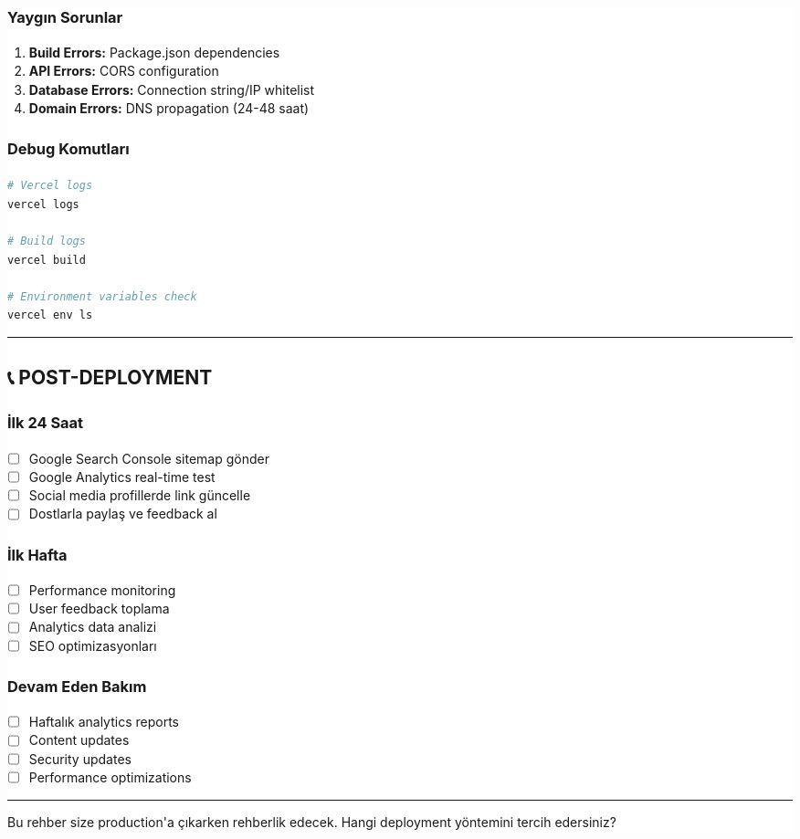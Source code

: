 ### Yaygın Sorunlar
1. **Build Errors:** Package.json dependencies
2. **API Errors:** CORS configuration
3. **Database Errors:** Connection string/IP whitelist
4. **Domain Errors:** DNS propagation (24-48 saat)

### Debug Komutları
```bash
# Vercel logs
vercel logs

# Build logs
vercel build

# Environment variables check
vercel env ls
```

---

## 📞 POST-DEPLOYMENT

### İlk 24 Saat
- [ ] Google Search Console sitemap gönder
- [ ] Google Analytics real-time test
- [ ] Social media profillerde link güncelle
- [ ] Dostlarla paylaş ve feedback al

### İlk Hafta
- [ ] Performance monitoring
- [ ] User feedback toplama
- [ ] Analytics data analizi
- [ ] SEO optimizasyonları

### Devam Eden Bakım
- [ ] Haftalık analytics reports
- [ ] Content updates
- [ ] Security updates
- [ ] Performance optimizations

---

Bu rehber size production'a çıkarken rehberlik edecek. Hangi deployment yöntemini tercih edersiniz?
